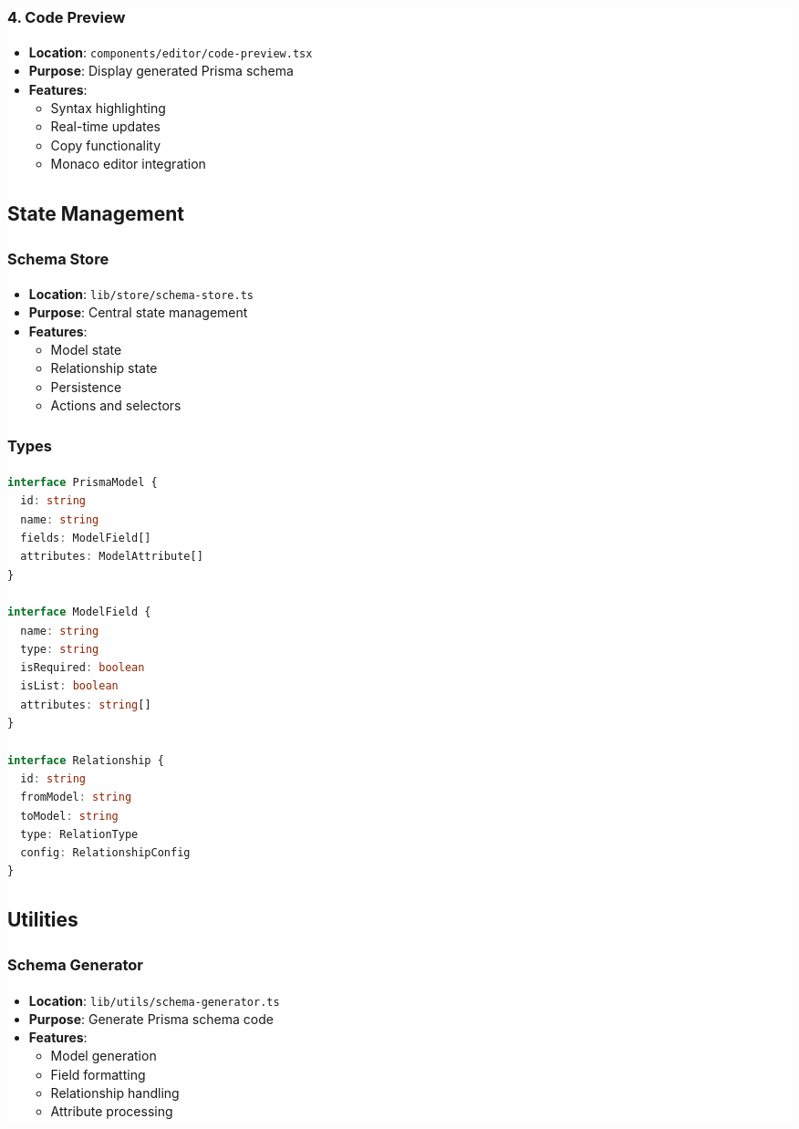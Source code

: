 ### 4. Code Preview
- **Location**: `components/editor/code-preview.tsx`
- **Purpose**: Display generated Prisma schema
- **Features**:
  - Syntax highlighting
  - Real-time updates
  - Copy functionality
  - Monaco editor integration

## State Management

### Schema Store
- **Location**: `lib/store/schema-store.ts`
- **Purpose**: Central state management
- **Features**:
  - Model state
  - Relationship state
  - Persistence
  - Actions and selectors

### Types
```typescript
interface PrismaModel {
  id: string
  name: string
  fields: ModelField[]
  attributes: ModelAttribute[]
}

interface ModelField {
  name: string
  type: string
  isRequired: boolean
  isList: boolean
  attributes: string[]
}

interface Relationship {
  id: string
  fromModel: string
  toModel: string
  type: RelationType
  config: RelationshipConfig
}
```

## Utilities

### Schema Generator
- **Location**: `lib/utils/schema-generator.ts`
- **Purpose**: Generate Prisma schema code
- **Features**:
  - Model generation
  - Field formatting
  - Relationship handling
  - Attribute processing
